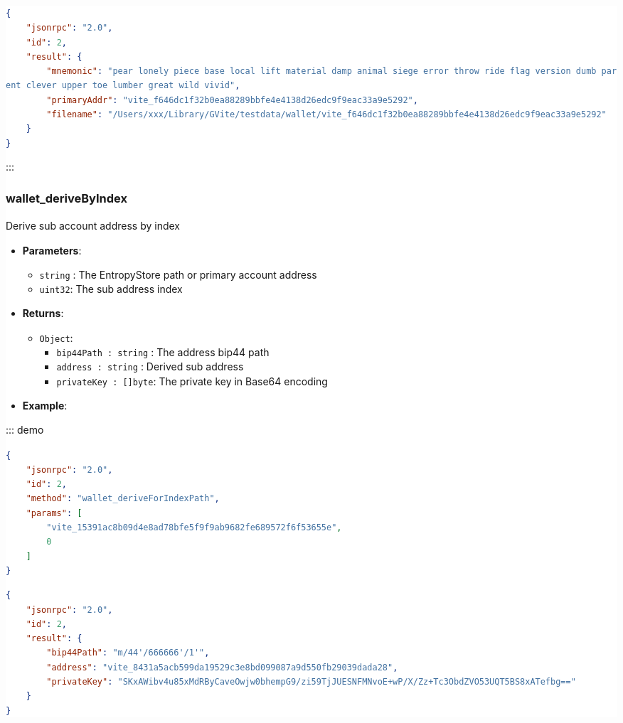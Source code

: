 ```json tab:Response
{
    "jsonrpc": "2.0",
    "id": 2,
    "result": {
        "mnemonic": "pear lonely piece base local lift material damp animal siege error throw ride flag version dumb parent clever upper toe lumber great wild vivid",
        "primaryAddr": "vite_f646dc1f32b0ea88289bbfe4e4138d26edc9f9eac33a9e5292",
        "filename": "/Users/xxx/Library/GVite/testdata/wallet/vite_f646dc1f32b0ea88289bbfe4e4138d26edc9f9eac33a9e5292"
    }
}
```
:::

### wallet_deriveByIndex
Derive sub account address by index

- **Parameters**: 
	- `string` : The EntropyStore path or primary account address
	- `uint32`: The sub address index

- **Returns**: 
	- `Object`:
		-  `bip44Path : string` : The address bip44 path
		-  `address : string` : Derived sub address
		-  `privateKey : []byte`: The private key in Base64 encoding

- **Example**:

::: demo
```json tab:Request
{
    "jsonrpc": "2.0",
    "id": 2,
    "method": "wallet_deriveForIndexPath",
    "params": [
    	"vite_15391ac8b09d4e8ad78bfe5f9f9ab9682fe689572f6f53655e",
        0
    ]
}
```

```json tab:Response
{
    "jsonrpc": "2.0",
    "id": 2,
    "result": {
        "bip44Path": "m/44'/666666'/1'",
        "address": "vite_8431a5acb599da19529c3e8bd099087a9d550fb29039dada28",
        "privateKey": "SKxAWibv4u85xMdRByCaveOwjw0bhempG9/zi59TjJUESNFMNvoE+wP/X/Zz+Tc3ObdZVO53UQT5BS8xATefbg=="
    }
}
```
